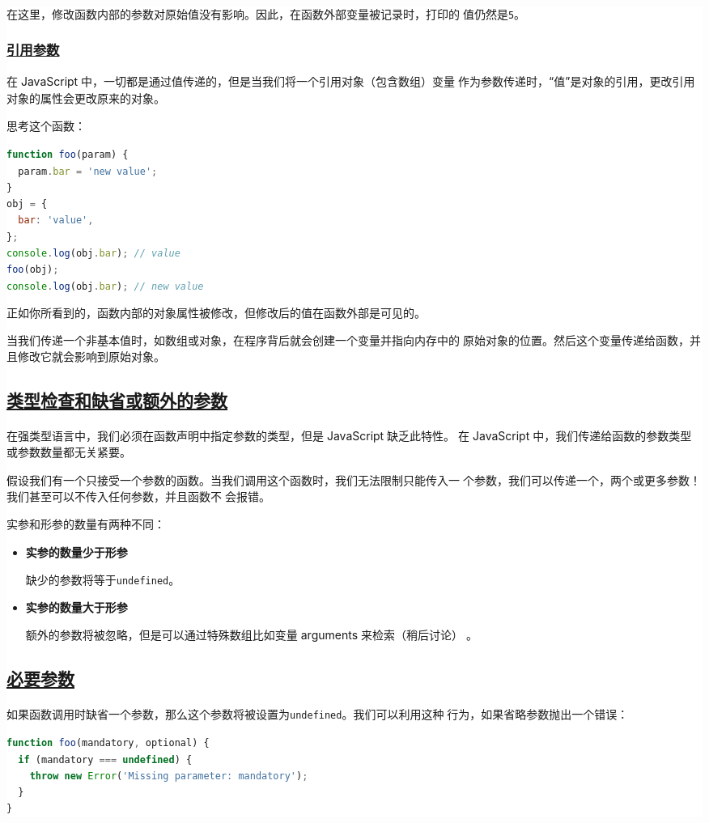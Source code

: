 在这里，修改函数内部的参数对原始值没有影响。因此，在函数外部变量被记录时，打印的
值仍然是`5`。

### [引用参数](#passing-arguments-by-reference)

在 JavaScript 中，一切都是通过值传递的，但是当我们将一个引用对象（包含数组）变量
作为参数传递时，“值”是对象的引用，更改引用对象的属性会更改原来的对象。

思考这个函数：

```javascript
function foo(param) {
  param.bar = 'new value';
}
obj = {
  bar: 'value',
};
console.log(obj.bar); // value
foo(obj);
console.log(obj.bar); // new value
```

正如你所看到的，函数内部的对象属性被修改，但修改后的值在函数外部是可见的。

当我们传递一个非基本值时，如数组或对象，在程序背后就会创建一个变量并指向内存中的
原始对象的位置。然后这个变量传递给函数，并且修改它就会影响到原始对象。

## [类型检查和缺省或额外的参数](#type-checking-and-missing-or-extra-parameters)

在强类型语言中，我们必须在函数声明中指定参数的类型，但是 JavaScript 缺乏此特性。
在 JavaScript 中，我们传递给函数的参数类型或参数数量都无关紧要。

假设我们有一个只接受一个参数的函数。当我们调用这个函数时，我们无法限制只能传入一
个参数，我们可以传递一个，两个或更多参数！我们甚至可以不传入任何参数，并且函数不
会报错。

实参和形参的数量有两种不同：

- **实参的数量少于形参**

  缺少的参数将等于`undefined`。

- **实参的数量大于形参**

  额外的参数将被忽略，但是可以通过特殊数组比如变量 arguments 来检索（稍后讨论）
  。

## [必要参数](#mandatory-arguments)

如果函数调用时缺省一个参数，那么这个参数将被设置为`undefined`。我们可以利用这种
行为，如果省略参数抛出一个错误：

```javascript
function foo(mandatory, optional) {
  if (mandatory === undefined) {
    throw new Error('Missing parameter: mandatory');
  }
}
```
